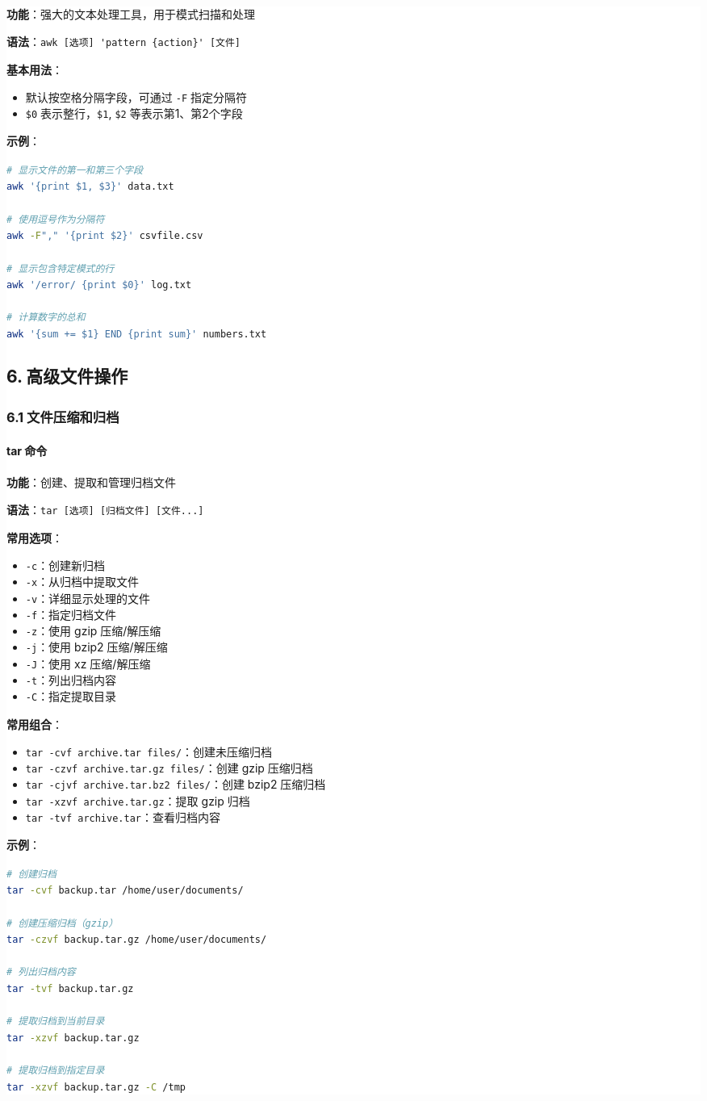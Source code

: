 **功能**：强大的文本处理工具，用于模式扫描和处理

**语法**：`awk [选项] 'pattern {action}' [文件]`

**基本用法**：
- 默认按空格分隔字段，可通过 `-F` 指定分隔符
- `$0` 表示整行，`$1`, `$2` 等表示第1、第2个字段

**示例**：
```bash
# 显示文件的第一和第三个字段
awk '{print $1, $3}' data.txt

# 使用逗号作为分隔符
awk -F"," '{print $2}' csvfile.csv

# 显示包含特定模式的行
awk '/error/ {print $0}' log.txt

# 计算数字的总和
awk '{sum += $1} END {print sum}' numbers.txt
```

## 6. 高级文件操作

### 6.1 文件压缩和归档

#### tar 命令

**功能**：创建、提取和管理归档文件

**语法**：`tar [选项] [归档文件] [文件...]`

**常用选项**：
- `-c`：创建新归档
- `-x`：从归档中提取文件
- `-v`：详细显示处理的文件
- `-f`：指定归档文件
- `-z`：使用 gzip 压缩/解压缩
- `-j`：使用 bzip2 压缩/解压缩
- `-J`：使用 xz 压缩/解压缩
- `-t`：列出归档内容
- `-C`：指定提取目录

**常用组合**：
- `tar -cvf archive.tar files/`：创建未压缩归档
- `tar -czvf archive.tar.gz files/`：创建 gzip 压缩归档
- `tar -cjvf archive.tar.bz2 files/`：创建 bzip2 压缩归档
- `tar -xzvf archive.tar.gz`：提取 gzip 归档
- `tar -tvf archive.tar`：查看归档内容

**示例**：
```bash
# 创建归档
tar -cvf backup.tar /home/user/documents/

# 创建压缩归档（gzip）
tar -czvf backup.tar.gz /home/user/documents/

# 列出归档内容
tar -tvf backup.tar.gz

# 提取归档到当前目录
tar -xzvf backup.tar.gz

# 提取归档到指定目录
tar -xzvf backup.tar.gz -C /tmp
```